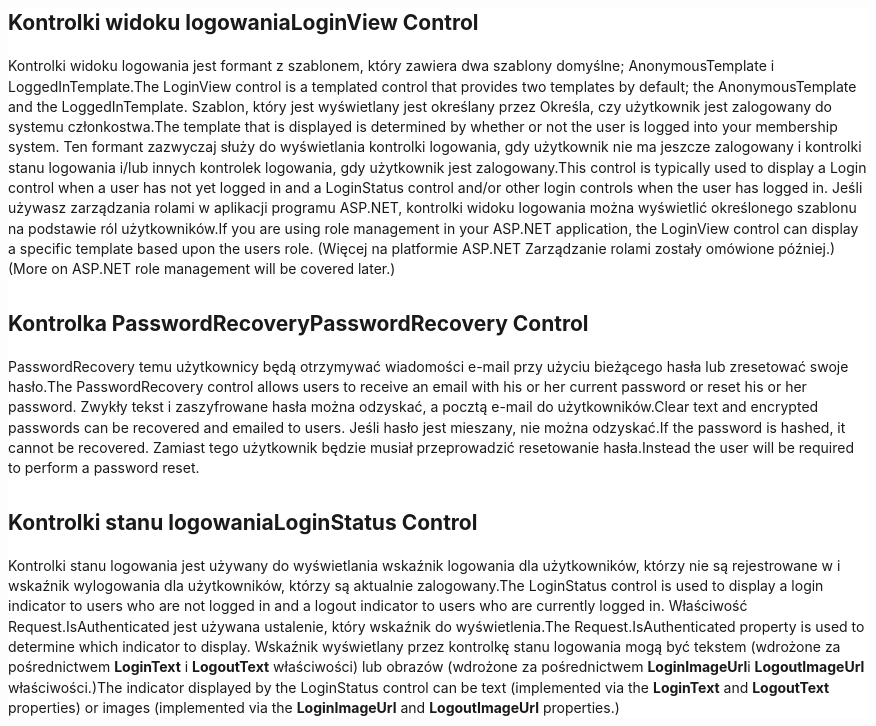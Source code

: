 ## <a name="loginview-control"></a><span data-ttu-id="4cd3b-183">Kontrolki widoku logowania</span><span class="sxs-lookup"><span data-stu-id="4cd3b-183">LoginView Control</span></span>

<span data-ttu-id="4cd3b-184">Kontrolki widoku logowania jest formant z szablonem, który zawiera dwa szablony domyślne; AnonymousTemplate i LoggedInTemplate.</span><span class="sxs-lookup"><span data-stu-id="4cd3b-184">The LoginView control is a templated control that provides two templates by default; the AnonymousTemplate and the LoggedInTemplate.</span></span> <span data-ttu-id="4cd3b-185">Szablon, który jest wyświetlany jest określany przez Określa, czy użytkownik jest zalogowany do systemu członkostwa.</span><span class="sxs-lookup"><span data-stu-id="4cd3b-185">The template that is displayed is determined by whether or not the user is logged into your membership system.</span></span> <span data-ttu-id="4cd3b-186">Ten formant zazwyczaj służy do wyświetlania kontrolki logowania, gdy użytkownik nie ma jeszcze zalogowany i kontrolki stanu logowania i/lub innych kontrolek logowania, gdy użytkownik jest zalogowany.</span><span class="sxs-lookup"><span data-stu-id="4cd3b-186">This control is typically used to display a Login control when a user has not yet logged in and a LoginStatus control and/or other login controls when the user has logged in.</span></span> <span data-ttu-id="4cd3b-187">Jeśli używasz zarządzania rolami w aplikacji programu ASP.NET, kontrolki widoku logowania można wyświetlić określonego szablonu na podstawie ról użytkowników.</span><span class="sxs-lookup"><span data-stu-id="4cd3b-187">If you are using role management in your ASP.NET application, the LoginView control can display a specific template based upon the users role.</span></span> <span data-ttu-id="4cd3b-188">(Więcej na platformie ASP.NET Zarządzanie rolami zostały omówione później.)</span><span class="sxs-lookup"><span data-stu-id="4cd3b-188">(More on ASP.NET role management will be covered later.)</span></span>

## <a name="passwordrecovery-control"></a><span data-ttu-id="4cd3b-189">Kontrolka PasswordRecovery</span><span class="sxs-lookup"><span data-stu-id="4cd3b-189">PasswordRecovery Control</span></span>

<span data-ttu-id="4cd3b-190">PasswordRecovery temu użytkownicy będą otrzymywać wiadomości e-mail przy użyciu bieżącego hasła lub zresetować swoje hasło.</span><span class="sxs-lookup"><span data-stu-id="4cd3b-190">The PasswordRecovery control allows users to receive an email with his or her current password or reset his or her password.</span></span> <span data-ttu-id="4cd3b-191">Zwykły tekst i zaszyfrowane hasła można odzyskać, a pocztą e-mail do użytkowników.</span><span class="sxs-lookup"><span data-stu-id="4cd3b-191">Clear text and encrypted passwords can be recovered and emailed to users.</span></span> <span data-ttu-id="4cd3b-192">Jeśli hasło jest mieszany, nie można odzyskać.</span><span class="sxs-lookup"><span data-stu-id="4cd3b-192">If the password is hashed, it cannot be recovered.</span></span> <span data-ttu-id="4cd3b-193">Zamiast tego użytkownik będzie musiał przeprowadzić resetowanie hasła.</span><span class="sxs-lookup"><span data-stu-id="4cd3b-193">Instead the user will be required to perform a password reset.</span></span>

## <a name="loginstatus-control"></a><span data-ttu-id="4cd3b-194">Kontrolki stanu logowania</span><span class="sxs-lookup"><span data-stu-id="4cd3b-194">LoginStatus Control</span></span>

<span data-ttu-id="4cd3b-195">Kontrolki stanu logowania jest używany do wyświetlania wskaźnik logowania dla użytkowników, którzy nie są rejestrowane w i wskaźnik wylogowania dla użytkowników, którzy są aktualnie zalogowany.</span><span class="sxs-lookup"><span data-stu-id="4cd3b-195">The LoginStatus control is used to display a login indicator to users who are not logged in and a logout indicator to users who are currently logged in.</span></span> <span data-ttu-id="4cd3b-196">Właściwość Request.IsAuthenticated jest używana ustalenie, który wskaźnik do wyświetlenia.</span><span class="sxs-lookup"><span data-stu-id="4cd3b-196">The Request.IsAuthenticated property is used to determine which indicator to display.</span></span> <span data-ttu-id="4cd3b-197">Wskaźnik wyświetlany przez kontrolkę stanu logowania mogą być tekstem (wdrożone za pośrednictwem **LoginText** i **LogoutText** właściwości) lub obrazów (wdrożone za pośrednictwem **LoginImageUrl**i **LogoutImageUrl** właściwości.)</span><span class="sxs-lookup"><span data-stu-id="4cd3b-197">The indicator displayed by the LoginStatus control can be text (implemented via the **LoginText** and **LogoutText** properties) or images (implemented via the **LoginImageUrl** and **LogoutImageUrl** properties.)</span></span>
